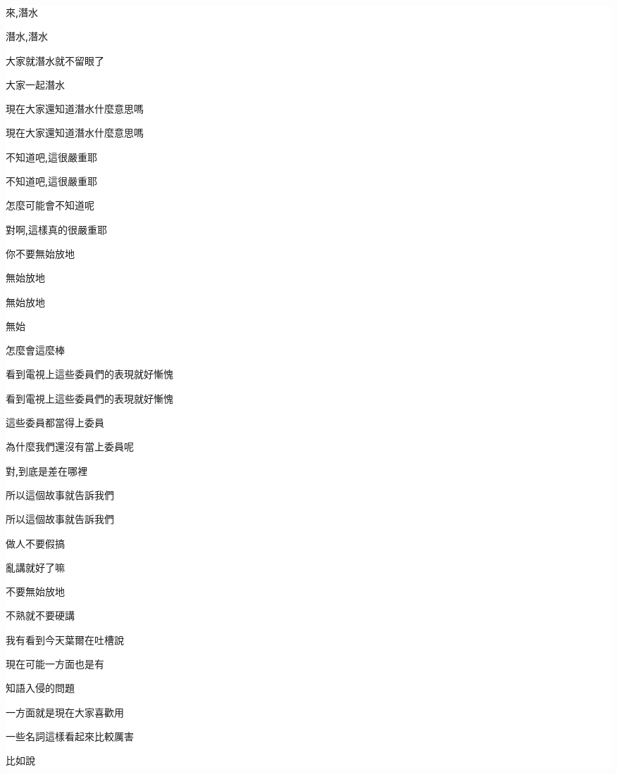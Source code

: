



來,潛水

潛水,潛水

大家就潛水就不留眼了

大家一起潛水

現在大家還知道潛水什麼意思嗎

現在大家還知道潛水什麼意思嗎

不知道吧,這很嚴重耶

不知道吧,這很嚴重耶

怎麼可能會不知道呢

對啊,這樣真的很嚴重耶

你不要無始放地

無始放地

無始放地

無始

怎麼會這麼棒

看到電視上這些委員們的表現就好慚愧

看到電視上這些委員們的表現就好慚愧

這些委員都當得上委員

為什麼我們還沒有當上委員呢

對,到底是差在哪裡

所以這個故事就告訴我們

所以這個故事就告訴我們

做人不要假搞

亂講就好了嘛

不要無始放地

不熟就不要硬講

我有看到今天葉爾在吐槽說

現在可能一方面也是有

知語入侵的問題

一方面就是現在大家喜歡用

一些名詞這樣看起來比較厲害

比如說
